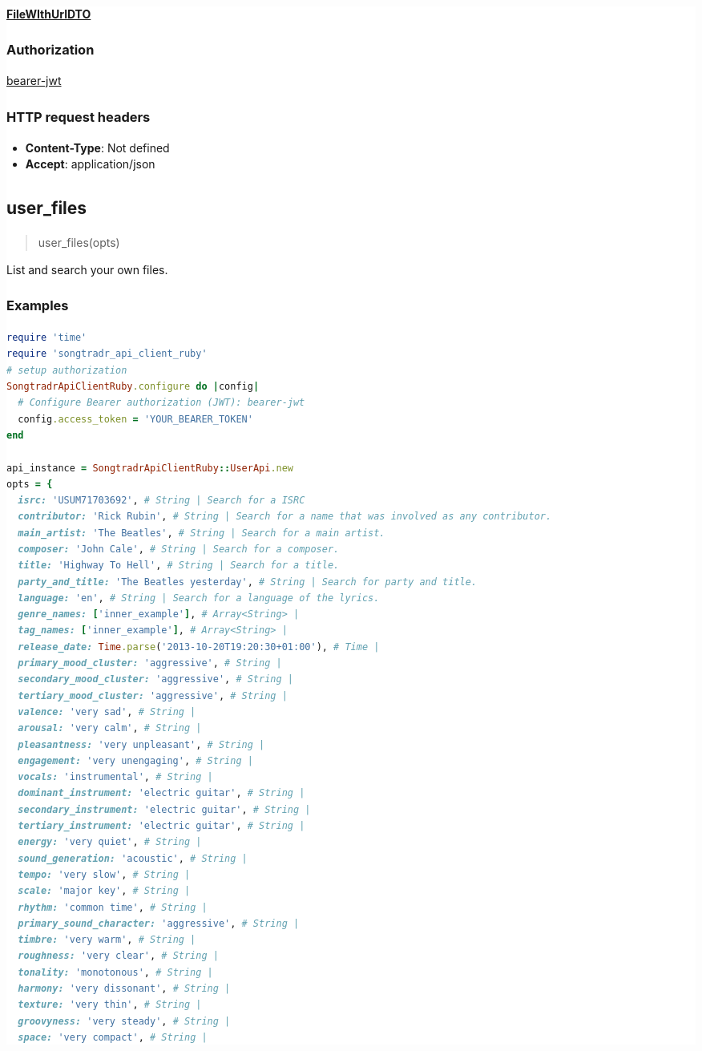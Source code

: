 [**FileWIthUrlDTO**](FileWIthUrlDTO.md)

### Authorization

[bearer-jwt](../README.md#bearer-jwt)

### HTTP request headers

- **Content-Type**: Not defined
- **Accept**: application/json


## user_files

> <FileListDTO> user_files(opts)

List and search your own files.

### Examples

```ruby
require 'time'
require 'songtradr_api_client_ruby'
# setup authorization
SongtradrApiClientRuby.configure do |config|
  # Configure Bearer authorization (JWT): bearer-jwt
  config.access_token = 'YOUR_BEARER_TOKEN'
end

api_instance = SongtradrApiClientRuby::UserApi.new
opts = {
  isrc: 'USUM71703692', # String | Search for a ISRC
  contributor: 'Rick Rubin', # String | Search for a name that was involved as any contributor.
  main_artist: 'The Beatles', # String | Search for a main artist.
  composer: 'John Cale', # String | Search for a composer.
  title: 'Highway To Hell', # String | Search for a title.
  party_and_title: 'The Beatles yesterday', # String | Search for party and title.
  language: 'en', # String | Search for a language of the lyrics.
  genre_names: ['inner_example'], # Array<String> | 
  tag_names: ['inner_example'], # Array<String> | 
  release_date: Time.parse('2013-10-20T19:20:30+01:00'), # Time | 
  primary_mood_cluster: 'aggressive', # String | 
  secondary_mood_cluster: 'aggressive', # String | 
  tertiary_mood_cluster: 'aggressive', # String | 
  valence: 'very sad', # String | 
  arousal: 'very calm', # String | 
  pleasantness: 'very unpleasant', # String | 
  engagement: 'very unengaging', # String | 
  vocals: 'instrumental', # String | 
  dominant_instrument: 'electric guitar', # String | 
  secondary_instrument: 'electric guitar', # String | 
  tertiary_instrument: 'electric guitar', # String | 
  energy: 'very quiet', # String | 
  sound_generation: 'acoustic', # String | 
  tempo: 'very slow', # String | 
  scale: 'major key', # String | 
  rhythm: 'common time', # String | 
  primary_sound_character: 'aggressive', # String | 
  timbre: 'very warm', # String | 
  roughness: 'very clear', # String | 
  tonality: 'monotonous', # String | 
  harmony: 'very dissonant', # String | 
  texture: 'very thin', # String | 
  groovyness: 'very steady', # String | 
  space: 'very compact', # String | 
```